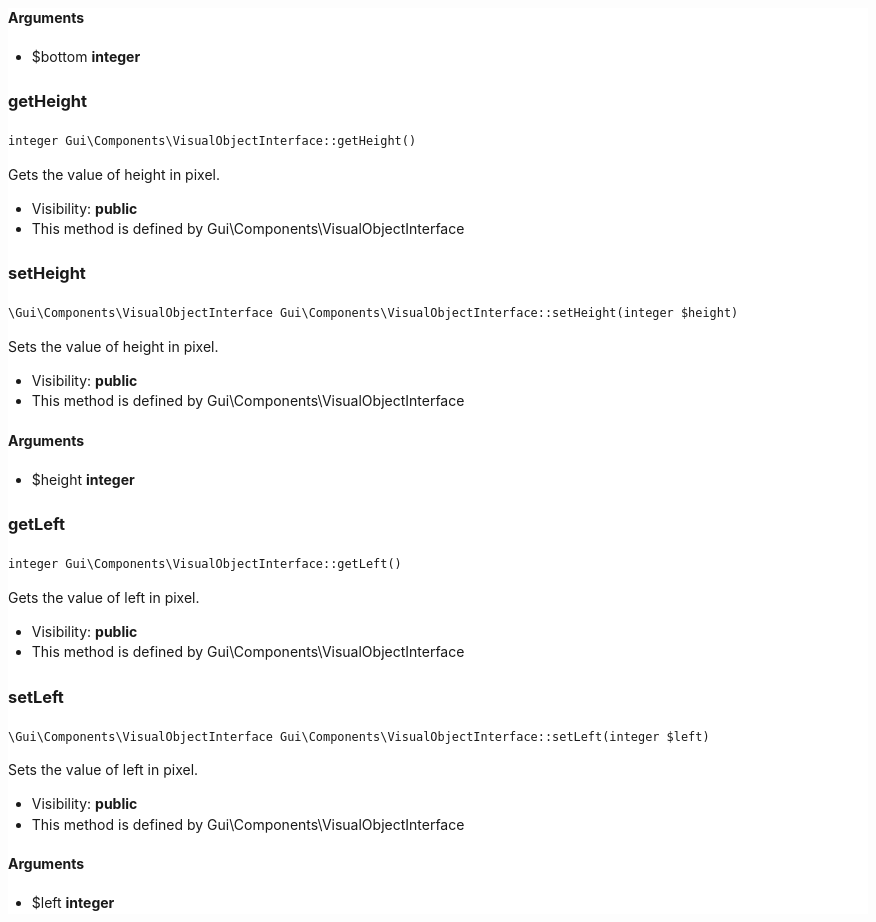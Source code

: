 #### Arguments
* $bottom **integer**



### getHeight

    integer Gui\Components\VisualObjectInterface::getHeight()

Gets the value of height in pixel.



* Visibility: **public**
* This method is defined by Gui\Components\VisualObjectInterface




### setHeight

    \Gui\Components\VisualObjectInterface Gui\Components\VisualObjectInterface::setHeight(integer $height)

Sets the value of height in pixel.



* Visibility: **public**
* This method is defined by Gui\Components\VisualObjectInterface


#### Arguments
* $height **integer**



### getLeft

    integer Gui\Components\VisualObjectInterface::getLeft()

Gets the value of left in pixel.



* Visibility: **public**
* This method is defined by Gui\Components\VisualObjectInterface




### setLeft

    \Gui\Components\VisualObjectInterface Gui\Components\VisualObjectInterface::setLeft(integer $left)

Sets the value of left in pixel.



* Visibility: **public**
* This method is defined by Gui\Components\VisualObjectInterface


#### Arguments
* $left **integer**
